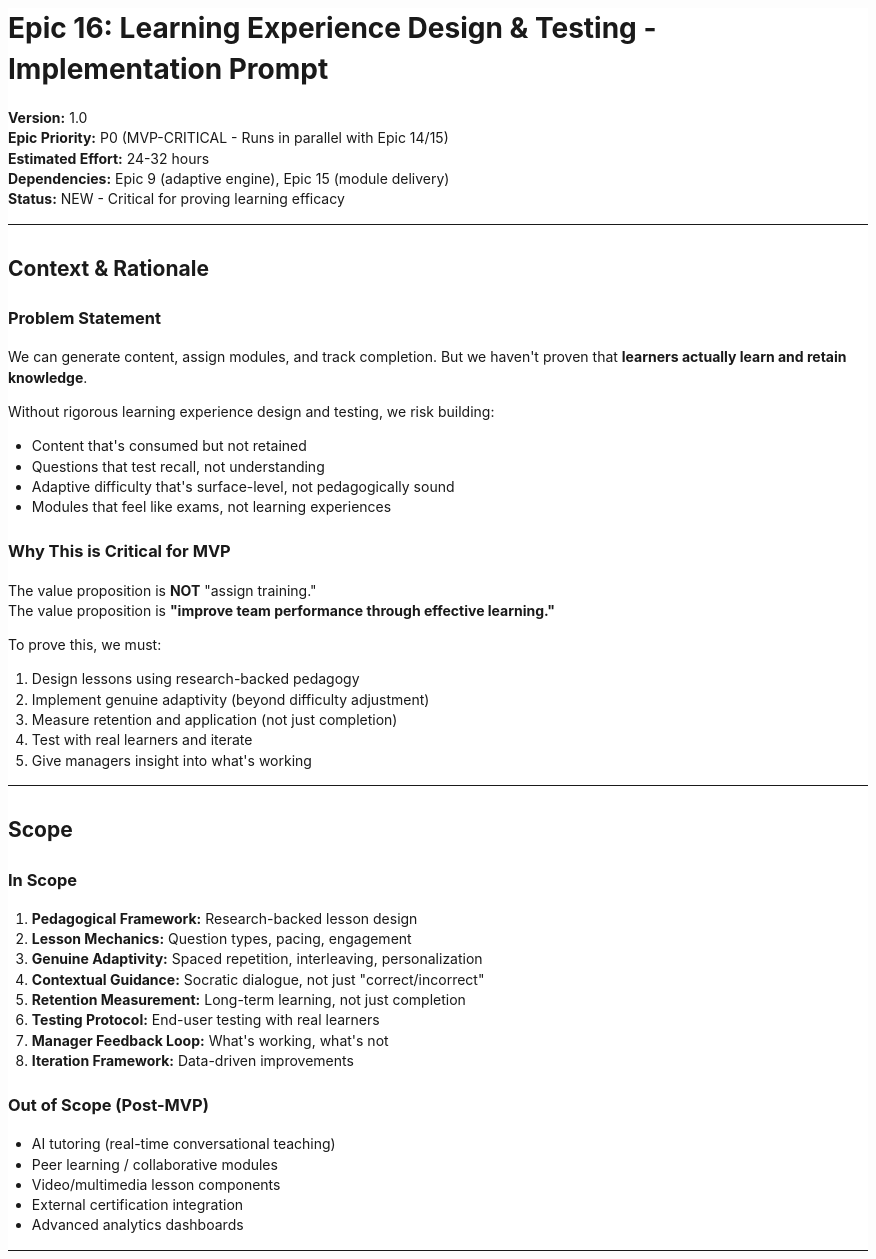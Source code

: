 # Epic 16: Learning Experience Design & Testing - Implementation Prompt

**Version:** 1.0  
**Epic Priority:** P0 (MVP-CRITICAL - Runs in parallel with Epic 14/15)  
**Estimated Effort:** 24-32 hours  
**Dependencies:** Epic 9 (adaptive engine), Epic 15 (module delivery)  
**Status:** NEW - Critical for proving learning efficacy

---

## Context & Rationale

### **Problem Statement**
We can generate content, assign modules, and track completion. But we haven't proven that **learners actually learn and retain knowledge**.

Without rigorous learning experience design and testing, we risk building:
- Content that's consumed but not retained
- Questions that test recall, not understanding
- Adaptive difficulty that's surface-level, not pedagogically sound
- Modules that feel like exams, not learning experiences

### **Why This is Critical for MVP**
The value proposition is **NOT** "assign training."  
The value proposition is **"improve team performance through effective learning."**

To prove this, we must:
1. Design lessons using research-backed pedagogy
2. Implement genuine adaptivity (beyond difficulty adjustment)
3. Measure retention and application (not just completion)
4. Test with real learners and iterate
5. Give managers insight into what's working

---

## Scope

### **In Scope**
1. **Pedagogical Framework:** Research-backed lesson design
2. **Lesson Mechanics:** Question types, pacing, engagement
3. **Genuine Adaptivity:** Spaced repetition, interleaving, personalization
4. **Contextual Guidance:** Socratic dialogue, not just "correct/incorrect"
5. **Retention Measurement:** Long-term learning, not just completion
6. **Testing Protocol:** End-user testing with real learners
7. **Manager Feedback Loop:** What's working, what's not
8. **Iteration Framework:** Data-driven improvements

### **Out of Scope (Post-MVP)**
- AI tutoring (real-time conversational teaching)
- Peer learning / collaborative modules
- Video/multimedia lesson components
- External certification integration
- Advanced analytics dashboards

---